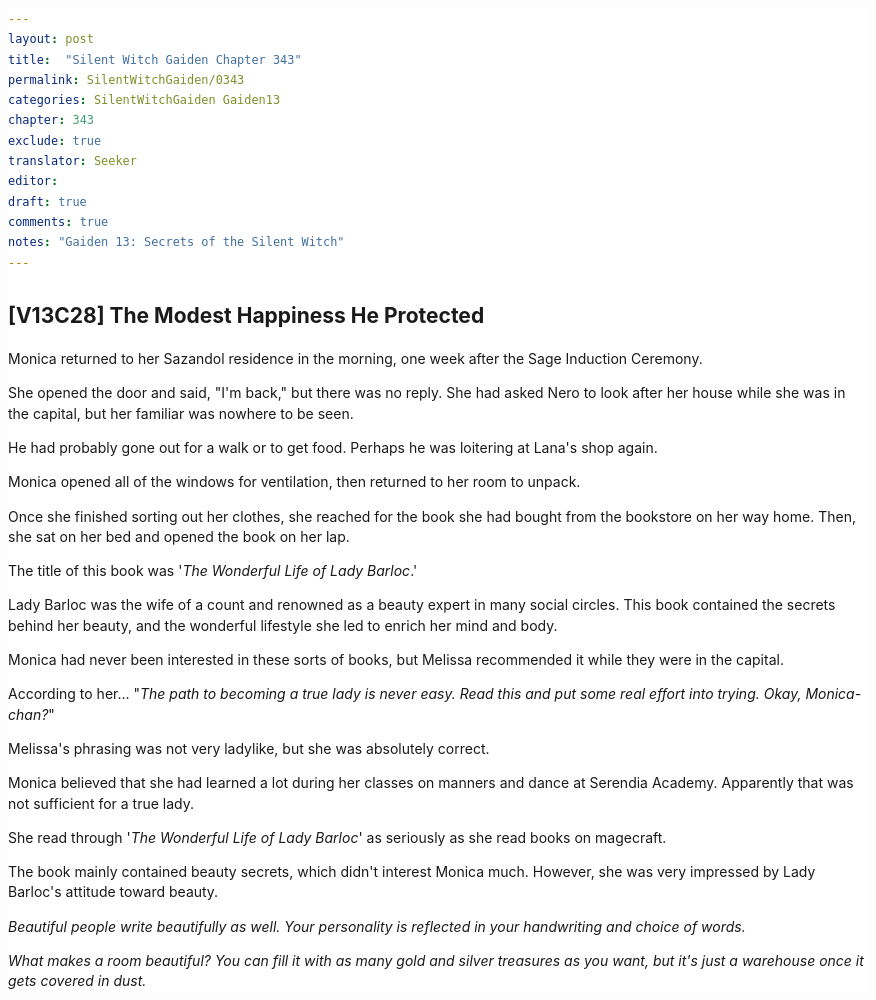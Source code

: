 ```yaml
---
layout: post
title:  "Silent Witch Gaiden Chapter 343"
permalink: SilentWitchGaiden/0343
categories: SilentWitchGaiden Gaiden13
chapter: 343
exclude: true
translator: Seeker
editor: 
draft: true
comments: true
notes: "Gaiden 13: Secrets of the Silent Witch"
---
```

<h2>[V13C28] The Modest Happiness He Protected</h2>

Monica returned to her Sazandol residence in the morning, one week after the Sage Induction Ceremony.

She opened the door and said, "I'm back," but there was no reply. She had asked Nero to look after her house while she was in the capital, but her familiar was nowhere to be seen.

He had probably gone out for a walk or to get food. Perhaps he was loitering at Lana's shop again.

Monica opened all of the windows for ventilation, then returned to her room to unpack.

Once she finished sorting out her clothes, she reached for the book she had bought from the bookstore on her way home. Then, she sat on her bed and opened the book on her lap.

The title of this book was '*The Wonderful Life of Lady Barloc*.'

Lady Barloc was the wife of a count and renowned as a beauty expert in many social circles. This book contained the secrets behind her beauty, and the wonderful lifestyle she led to enrich her mind and body.

Monica had never been interested in these sorts of books, but Melissa recommended it while they were in the capital.

According to her... "*The path to becoming a true lady is never easy. Read this and put some real effort into trying. Okay, Monica-chan?*"

Melissa's phrasing was not very ladylike, but she was absolutely correct.

Monica believed that she had learned a lot during her classes on manners and dance at Serendia Academy. Apparently that was not sufficient for a true lady.

She read through '*The Wonderful Life of Lady Barloc*' as seriously as she read books on magecraft.

The book mainly contained beauty secrets, which didn't interest Monica much. However, she was very impressed by Lady Barloc's attitude toward beauty.

*Beautiful people write beautifully as well. Your personality is reflected in your handwriting and choice of words.*

*What makes a room beautiful? You can fill it with as many gold and silver treasures as you want, but it's just a warehouse once it gets covered in dust.*
